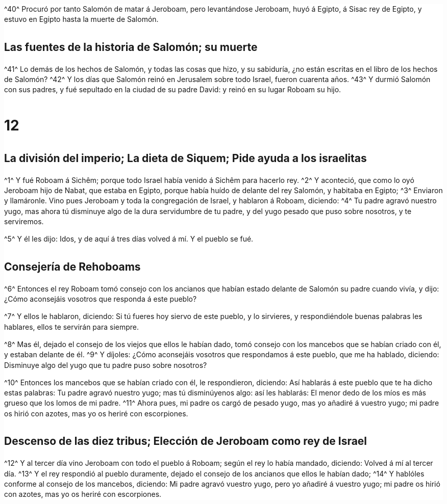  
^40^ Procuró por tanto Salomón de matar á Jeroboam, pero levantándose Jeroboam, huyó á Egipto, á Sisac rey de Egipto, y estuvo en Egipto hasta la muerte de Salomón.

## Las fuentes de la historia de Salomón; su muerte
 
^41^ Lo demás de los hechos de Salomón, y todas las cosas que hizo, y su sabiduría, ¿no están escritas en el libro de los hechos de Salomón? 
^42^ Y los días que Salomón reinó en Jerusalem sobre todo Israel, fueron cuarenta años. 
^43^ Y durmió Salomón con sus padres, y fué sepultado en la ciudad de su padre David: y reinó en su lugar Roboam su hijo. 

# 12 
## La división del imperio; La dieta de Siquem; Pide ayuda a los israelitas
^1^ Y fué Roboam á Sichêm; porque todo Israel había venido á Sichêm para hacerlo rey. 
^2^ Y aconteció, que como lo oyó Jeroboam hijo de Nabat, que estaba en Egipto, porque había huído de delante del rey Salomón, y habitaba en Egipto; 
^3^ Enviaron y llamáronle. Vino pues Jeroboam y toda la congregación de Israel, y hablaron á Roboam, diciendo: 
^4^ Tu padre agravó nuestro yugo, mas ahora tú disminuye algo de la dura servidumbre de tu padre, y del yugo pesado que puso sobre nosotros, y te serviremos.

 
^5^ Y él les dijo: Idos, y de aquí á tres días volved á mí. Y el pueblo se fué.

## Consejería de Rehoboams
 
^6^ Entonces el rey Roboam tomó consejo con los ancianos que habían estado delante de Salomón su padre cuando vivía, y dijo: ¿Cómo aconsejáis vosotros que responda á este pueblo?

 
^7^ Y ellos le hablaron, diciendo: Si tú fueres hoy siervo de este pueblo, y lo sirvieres, y respondiéndole buenas palabras les hablares, ellos te servirán para siempre.

 
^8^ Mas él, dejado el consejo de los viejos que ellos le habían dado, tomó consejo con los mancebos que se habían criado con él, y estaban delante de él. 
^9^ Y díjoles: ¿Cómo aconsejáis vosotros que respondamos á este pueblo, que me ha hablado, diciendo: Disminuye algo del yugo que tu padre puso sobre nosotros?

 
^10^ Entonces los mancebos que se habían criado con él, le respondieron, diciendo: Así hablarás á este pueblo que te ha dicho estas palabras: Tu padre agravó nuestro yugo; mas tú disminúyenos algo: así les hablarás: El menor dedo de los míos es más grueso que los lomos de mi padre. 
^11^ Ahora pues, mi padre os cargó de pesado yugo, mas yo añadiré á vuestro yugo; mi padre os hirió con azotes, mas yo os heriré con escorpiones.

## Descenso de las diez tribus; Elección de Jeroboam como rey de Israel
 
^12^ Y al tercer día vino Jeroboam con todo el pueblo á Roboam; según el rey lo había mandado, diciendo: Volved á mí al tercer día. 
^13^ Y el rey respondió al pueblo duramente, dejado el consejo de los ancianos que ellos le habían dado; 
^14^ Y hablóles conforme al consejo de los mancebos, diciendo: Mi padre agravó vuestro yugo, pero yo añadiré á vuestro yugo; mi padre os hirió con azotes, mas yo os heriré con escorpiones.

